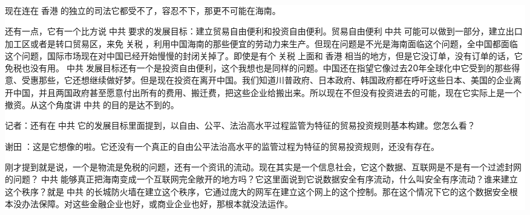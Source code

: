   现在连在
  <ok href="/term/1043">
   香港
  </ok>
  的独立的司法它都受不了，容忍不下，那更不可能在海南。
 </p>
 <p>
  还有一点，它有一个比方说
  <ok href="/term/1059">
   中共
  </ok>
  要求的发展目标：建立贸易自由便利和投资自由便利。贸易自由便利
  <ok href="/term/1059">
   中共
  </ok>
  可能可以做到一部分，建立出口加工区或者是转口贸易区，来免
  <ok href="/term/1728">
   关税
  </ok>
  ，利用中国海南的那些便宜的劳动力来生产。但现在问题是不光是海南面临这个问题，全中国都面临这个问题，国际市场现在对中国已经开始慢慢的封闭关掉了。即使是有个
  <ok href="/term/1728">
   关税
  </ok>
  上面和
  <ok href="/term/1043">
   香港
  </ok>
  相当的地方，但是它没订单，没有订单的话，它免税也没有用。
  <ok href="/term/1059">
   中共
  </ok>
  发展目标还有一个是投资自由便利，这个我想也是同样的问题。中国还在指望它像过去20年全球化中它受到的那些得意、受惠那些，它还想继续做好梦。但是现在投资在离开中国。我们知道川普政府、日本政府、韩国政府都在呼吁这些日本、美国的企业离开中国，并且两国政府甚至愿意付出所有的费用、搬迁费，把这些企业给搬出来。所以现在不但没有投资进去的可能，现在它实际上是一个撤资。从这个角度讲
  <ok href="/term/1059">
   中共
  </ok>
  的目的是达不到的。
 </p>
 <p>
  记者：还有在
  <ok href="/term/1059">
   中共
  </ok>
  它的发展目标里面提到，以自由、公平、法治高水平过程监管为特征的贸易投资规则基本构建。您怎么看？
 </p>
 <p>
  <ok href="/term/13804">
   谢田
  </ok>
  ：这是它想像的啦。它还没有一个真正的自由公平法治高水平的监管过程为特征的贸易投资规则，还没有存在。
 </p>
 <p>
  刚才提到就是说，一个是物流是免税的问题，还有一个资讯的流动。现在其实是一个信息社会，它这个数据、互联网是不是有一个过滤封网的问题？
  <ok href="/term/1059">
   中共
  </ok>
  能够真正把海南变成一个互联网完全敞开的地方吗？它这里面说到它说数据安全有序流动，什么叫安全有序流动？谁来建立这个秩序？就是
  <ok href="/term/1059">
   中共
  </ok>
  的长城防火墙在建立这个秩序，它通过庞大的网军在建立这个网上的这个控制。那在这个情况下它的这个数据安全根本没办法保障。对这些金融企业也好，或商业企业也好，那根本就没法运作。
 </p>
 <div class="AD_Embed__Wrap-sc-1xslmin-0 igMuqX module desktop">
  <div>
